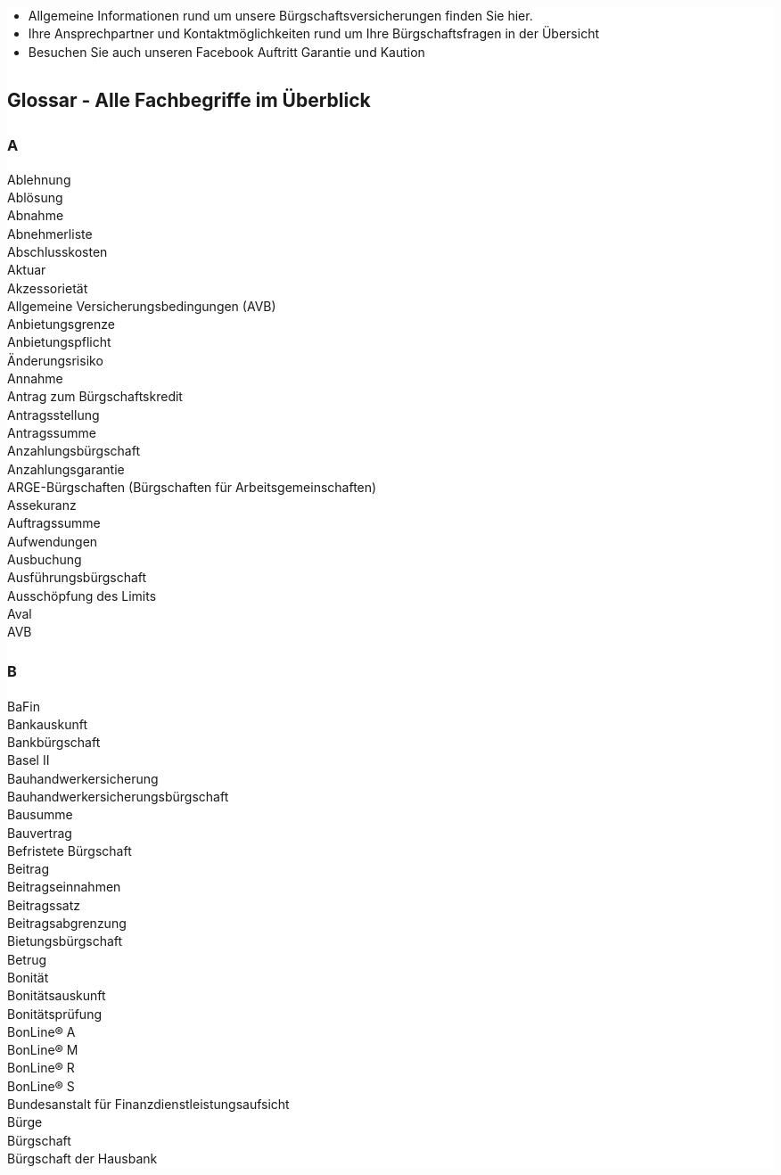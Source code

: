   * Allgemeine Informationen rund um unsere Bürgschaftsversicherungen finden Sie hier. 
  * Ihre Ansprechpartner und Kontaktmöglichkeiten rund um Ihre Bürgschaftsfragen in der Übersicht
  * Besuchen Sie auch unseren Facebook Auftritt Garantie und Kaution

## Glossar - Alle Fachbegriffe im Überblick

### A

Ablehnung  
Ablösung  
Abnahme  
Abnehmerliste  
Abschlusskosten  
Aktuar  
Akzessorietät  
Allgemeine Versicherungsbedingungen (AVB)  
Anbietungsgrenze  
Anbietungspflicht  
Änderungsrisiko  
Annahme  
Antrag zum Bürgschaftskredit  
Antragsstellung  
Antragssumme  
Anzahlungsbürgschaft  
Anzahlungsgarantie  
ARGE-Bürgschaften (Bürgschaften für Arbeitsgemeinschaften)  
Assekuranz  
Auftragssumme  
Aufwendungen  
Ausbuchung  
Ausführungsbürgschaft  
Ausschöpfung des Limits  
Aval  
AVB

### B

BaFin  
Bankauskunft  
Bankbürgschaft  
Basel II  
Bauhandwerkersicherung  
Bauhandwerkersicherungsbürgschaft  
Bausumme  
Bauvertrag  
Befristete Bürgschaft  
Beitrag  
Beitragseinnahmen  
Beitragssatz  
Beitragsabgrenzung  
Bietungsbürgschaft  
Betrug  
Bonität  
Bonitätsauskunft  
Bonitätsprüfung  
BonLine® A  
BonLine® M  
BonLine® R  
BonLine® S  
Bundesanstalt für Finanzdienstleistungsaufsicht  
Bürge  
Bürgschaft  
Bürgschaft der Hausbank  